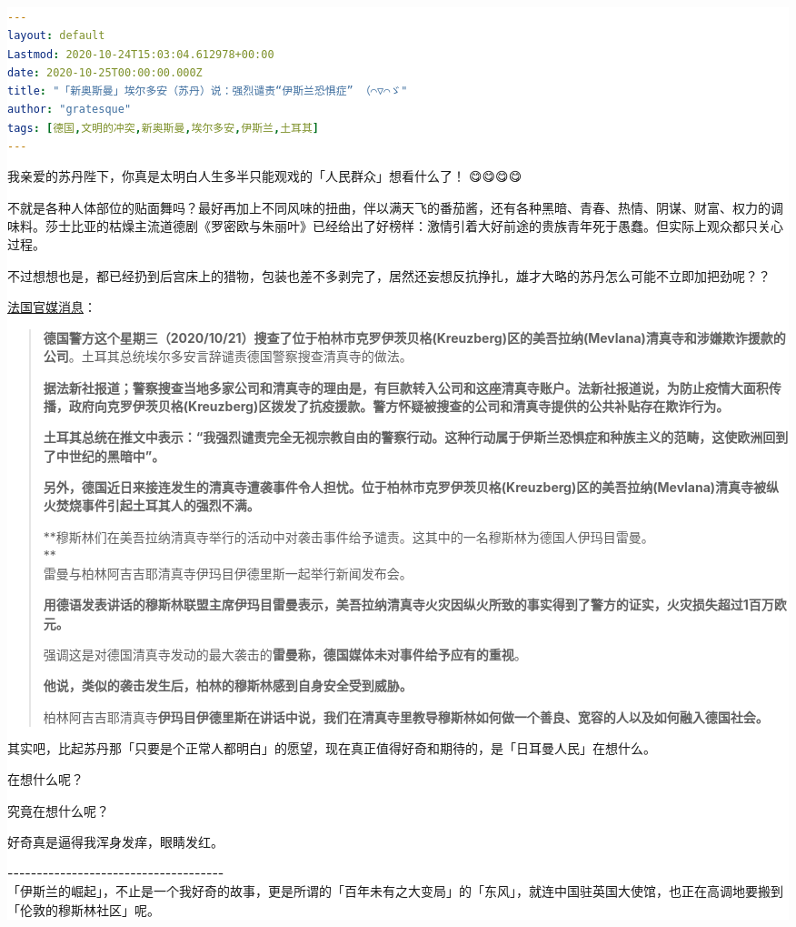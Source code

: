 ```yaml
---
layout: default
Lastmod: 2020-10-24T15:03:04.612978+00:00
date: 2020-10-25T00:00:00.000Z
title: "「新奥斯曼」埃尔多安（苏丹）说：强烈谴责“伊斯兰恐惧症” （⌒▽⌒ゞ"
author: "gratesque"
tags: [德国,文明的冲突,新奥斯曼,埃尔多安,伊斯兰,土耳其]
---
```


我亲爱的苏丹陛下，你真是太明白人生多半只能观戏的「人民群众」想看什么了！ 😋😋😋😋  
  
不就是各种人体部位的贴面舞吗？最好再加上不同风味的扭曲，伴以满天飞的番茄酱，还有各种黑暗、青春、热情、阴谋、财富、权力的调味料。莎士比亚的枯燥主流道德剧《罗密欧与朱丽叶》已经给出了好榜样：激情引着大好前途的贵族青年死于愚蠢。但实际上观众都只关心过程。  
  
不过想想也是，都已经扔到后宫床上的猎物，包装也差不多剥完了，居然还妄想反抗挣扎，雄才大略的苏丹怎么可能不立即加把劲呢？？  
  
[法国官媒消息]( "https://www.rfi.fr/cn/%E6%94%BF%E6%B2%BB/20201023-%E5%9F%83%E5%B0%94%E5%A4%9A%E5%AE%89%E5%BC%BA%E7%83%88%E8%B0%B4%E8%B4%A3%E5%BE%B7%E5%9B%BD%E8%AD%A6%E6%96%B9%E6%90%9C%E6%9F%A5%E6%B8%85%E7%9C%9F%E5%AF%BA")：  

> **德国警方这个星期三（2020/10/21）搜查了位于柏林市克罗伊茨贝格(Kreuzberg)区的美吾拉纳(Mevlana)清真寺和涉嫌欺诈援款的公司**。土耳其总统埃尔多安言辞谴责德国警察搜查清真寺的做法。   
>   
> **据法新社报道；警察搜查当地多家公司和清真寺的理由是，有巨款转入公司和这座清真寺账户。法新社报道说，为防止疫情大面积传播，政府向克罗伊茨贝格(Kreuzberg)区拨发了抗疫援款。警方怀疑被搜查的公司和清真寺提供的公共补贴存在欺诈行为。**  
>   
> **土耳其总统在推文中表示：“我强烈谴责完全无视宗教自由的警察行动。这种行动属于伊斯兰恐惧症和种族主义的范畴，这使欧洲回到了中世纪的黑暗中”。**  
>   
> **另外，德国近日来接连发生的清真寺遭袭事件令人担忧。位于柏林市克罗伊茨贝格(Kreuzberg)区的美吾拉纳(Mevlana)清真寺被纵火焚烧事件引起土耳其人的强烈不满。**  
>   
> **穆斯林们在美吾拉纳清真寺举行的活动中对袭击事件给予谴责。这其中的一名穆斯林为德国人伊玛目雷曼。  
> **  
> 雷曼与柏林阿吉吉耶清真寺伊玛目伊德里斯一起举行新闻发布会。  
>   
> **用德语发表讲话的穆斯林联盟主席伊玛目雷曼表示，美吾拉纳清真寺火灾因纵火所致的事实得到了警方的证实，火灾损失超过1百万欧元。**  
>   
> 强调这是对德国清真寺发动的最大袭击的**雷曼称，德国媒体未对事件给予应有的重视**。  
>   
> **他说，类似的袭击发生后，柏林的穆斯林感到自身安全受到威胁。**  
>   
> 柏林阿吉吉耶清真寺**伊玛目伊德里斯在讲话中说，我们在清真寺里教导穆斯林如何做一个善良、宽容的人以及如何融入德国社会。**

  
  
其实吧，比起苏丹那「只要是个正常人都明白」的愿望，现在真正值得好奇和期待的，是「日耳曼人民」在想什么。  
  
在想什么呢？  
  
究竟在想什么呢？  
  
好奇真是逼得我浑身发痒，眼睛发红。  
  
\-------------------------------------  
「伊斯兰的崛起」，不止是一个我好奇的故事，更是所谓的「百年未有之大变局」的「东风」，就连中国驻英国大使馆，也正在高调地要搬到「伦敦的穆斯林社区」呢。  
  